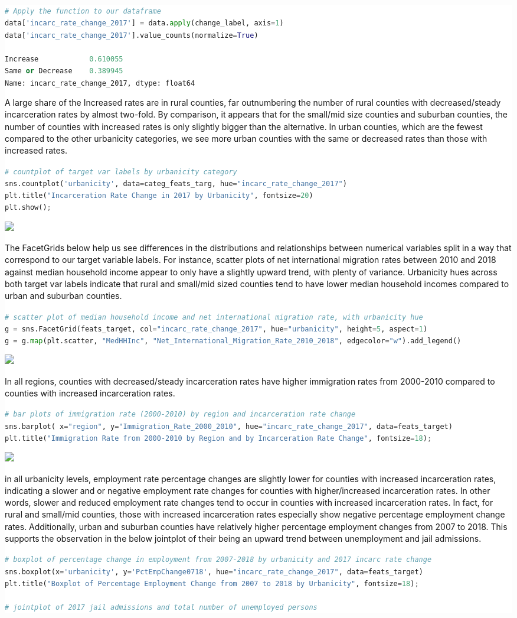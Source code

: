 ```python
# Apply the function to our dataframe
data['incarc_rate_change_2017'] = data.apply(change_label, axis=1)
data['incarc_rate_change_2017'].value_counts(normalize=True)

Increase            0.610055
Same or Decrease    0.389945
Name: incarc_rate_change_2017, dtype: float64
```
A large share of the Increased rates are in rural counties, far outnumbering the number of rural counties with decreased/steady incarceration rates by almost two-fold. By comparison, it appears that for the small/mid size counties and suburban counties, the number of counties with increased rates is only slightly bigger than the alternative. In urban counties, which are the fewest compared to the other urbanicity categories, we see more urban counties with the same or decreased rates than those with increased rates.

```python
# countplot of target var labels by urbanicity category
sns.countplot('urbanicity', data=categ_feats_targ, hue="incarc_rate_change_2017")
plt.title("Incarceration Rate Change in 2017 by Urbanicity", fontsize=20)
plt.show();
```
![](https://i.imgur.com/Vhl4Afc.png)

The FacetGrids below help us see differences in the distributions and relationships between numerical variables split in a way that correspond to our target variable labels. For instance, scatter plots of net international migration rates between 2010 and 2018 against median household income appear to only have a slightly upward trend, with plenty of variance. Urbanicity hues across both target var labels indicate that rural and small/mid sized counties tend to have lower median household incomes compared to urban and suburban counties.
```python
# scatter plot of median household income and net international migration rate, with urbanicity hue
g = sns.FacetGrid(feats_target, col="incarc_rate_change_2017", hue="urbanicity", height=5, aspect=1)
g = g.map(plt.scatter, "MedHHInc", "Net_International_Migration_Rate_2010_2018", edgecolor="w").add_legend()
```
![](https://i.imgur.com/0deVRNz.png)

In all regions, counties with decreased/steady incarceration rates have higher immigration rates from 2000-2010 compared to counties with increased incarceration rates.
```python
# bar plots of immigration rate (2000-2010) by region and incarceration rate change
sns.barplot( x="region", y="Immigration_Rate_2000_2010", hue="incarc_rate_change_2017", data=feats_target)
plt.title("Immigration Rate from 2000-2010 by Region and by Incarceration Rate Change", fontsize=18);
```
![](https://i.imgur.com/ETqulJ6.png)

in all urbanicity levels, employment rate percentage changes are slightly lower for counties with increased incarceration rates, indicating a slower and or negative employment rate changes for counties with higher/increased incarceration rates. In other words, slower and reduced employment rate changes tend to occur in counties with increased incarceration rates. In fact, for rural and small/mid counties, those with increased incarceration rates especially show negative percentage employment change rates. Additionally, urban and suburban counties have relatively higher percentage employment changes from 2007 to 2018. This supports the observation in the below jointplot of their being an upward trend between unemployment and jail admissions.
```python
# boxplot of percentage change in employment from 2007-2018 by urbanicity and 2017 incarc rate change
sns.boxplot(x='urbanicity', y='PctEmpChange0718', hue="incarc_rate_change_2017", data=feats_target)
plt.title("Boxplot of Percentage Employment Change from 2007 to 2018 by Urbanicity", fontsize=18);

# jointplot of 2017 jail admissions and total number of unemployed persons
```